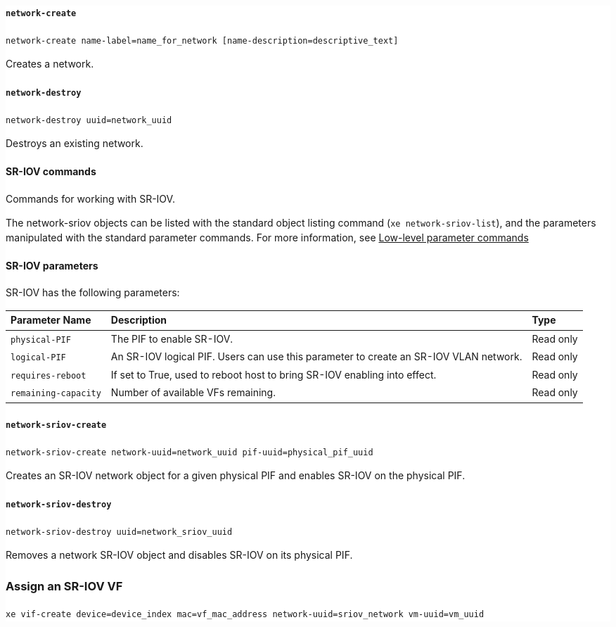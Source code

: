 #### `network-create`

```
network-create name-label=name_for_network [name-description=descriptive_text]
```

Creates a network.

#### `network-destroy`

```
network-destroy uuid=network_uuid
```

Destroys an existing network.

#### SR-IOV commands

Commands for working with SR-IOV.

The network-sriov objects can be listed with the standard object listing command (`xe network-sriov-list`), and the parameters manipulated with the standard parameter commands. For more information, see [Low-level parameter commands](#low-level-parameter-commands)

#### SR-IOV parameters

SR-IOV has the following parameters:

|Parameter Name|Description|Type|
|:-------------|:----------|:---|
|`physical-PIF`|The PIF to enable SR-IOV.|Read only|
|`logical-PIF`|An SR-IOV logical PIF. Users can use this parameter to create an SR-IOV VLAN network.|Read only|
|`requires-reboot`|If set to True, used to reboot host to bring SR-IOV enabling into effect.|Read only|
|`remaining-capacity`|Number of available VFs remaining.|Read only|

#### `network-sriov-create`

```
network-sriov-create network-uuid=network_uuid pif-uuid=physical_pif_uuid
```

Creates an SR-IOV network object for a given physical PIF and enables SR-IOV on the physical PIF.

#### `network-sriov-destroy`

```
network-sriov-destroy uuid=network_sriov_uuid
```

Removes a network SR-IOV object and disables SR-IOV on its physical PIF.

### Assign an SR-IOV VF

```
xe vif-create device=device_index mac=vf_mac_address network-uuid=sriov_network vm-uuid=vm_uuid
```
